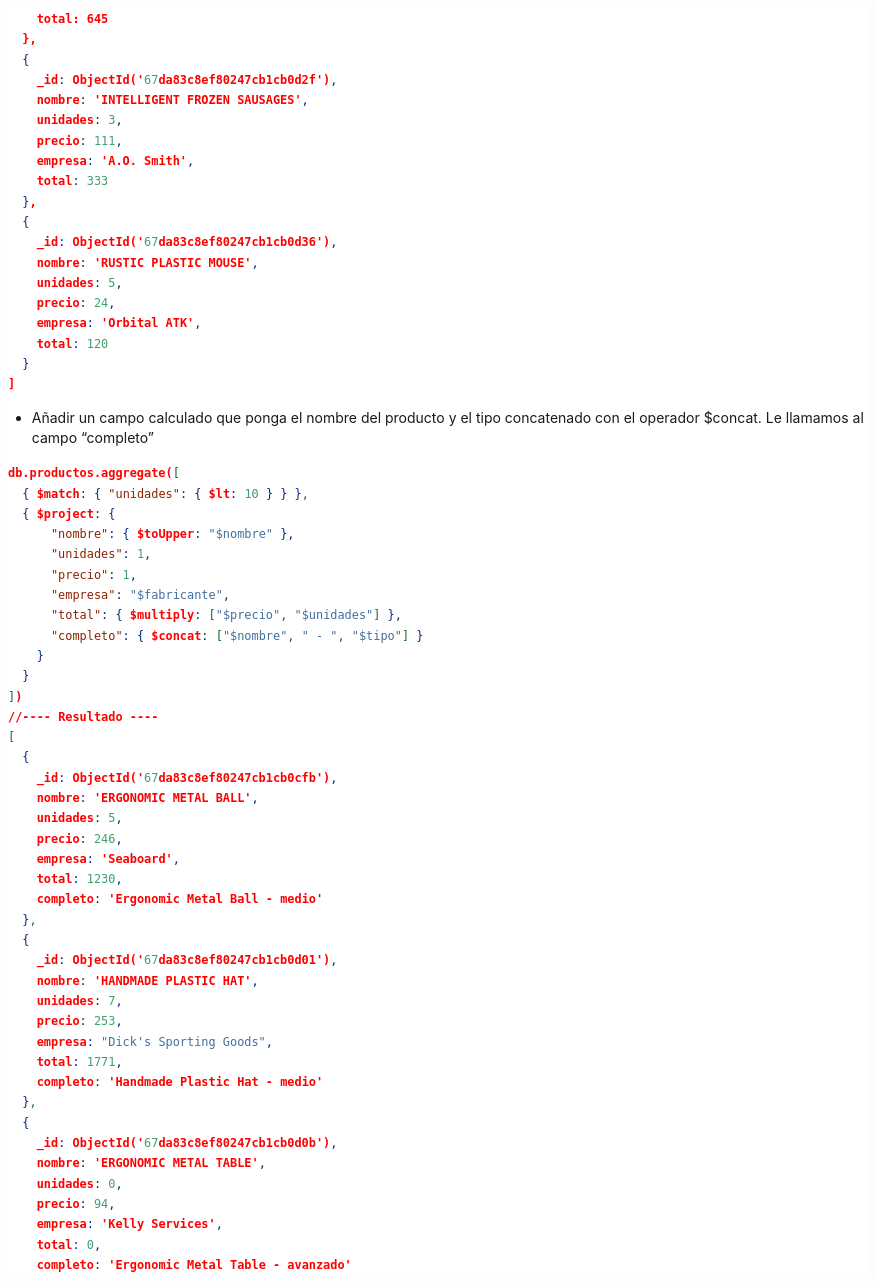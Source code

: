 ``` json
    total: 645
  },
  {
    _id: ObjectId('67da83c8ef80247cb1cb0d2f'),
    nombre: 'INTELLIGENT FROZEN SAUSAGES',
    unidades: 3,
    precio: 111,
    empresa: 'A.O. Smith',
    total: 333
  },
  {
    _id: ObjectId('67da83c8ef80247cb1cb0d36'),
    nombre: 'RUSTIC PLASTIC MOUSE',
    unidades: 5,
    precio: 24,
    empresa: 'Orbital ATK',
    total: 120
  }
]
```

- Añadir un campo calculado que ponga el nombre del producto y el tipo concatenado con el operador $concat. Le llamamos al campo “completo”
``` json
db.productos.aggregate([
  { $match: { "unidades": { $lt: 10 } } },
  { $project: { 
      "nombre": { $toUpper: "$nombre" }, 
      "unidades": 1, 
      "precio": 1, 
      "empresa": "$fabricante", 
      "total": { $multiply: ["$precio", "$unidades"] },
      "completo": { $concat: ["$nombre", " - ", "$tipo"] }
    } 
  }
])
//---- Resultado ----
[
  {
    _id: ObjectId('67da83c8ef80247cb1cb0cfb'),
    nombre: 'ERGONOMIC METAL BALL',
    unidades: 5,
    precio: 246,
    empresa: 'Seaboard',
    total: 1230,
    completo: 'Ergonomic Metal Ball - medio'
  },
  {
    _id: ObjectId('67da83c8ef80247cb1cb0d01'),
    nombre: 'HANDMADE PLASTIC HAT',
    unidades: 7,
    precio: 253,
    empresa: "Dick's Sporting Goods",
    total: 1771,
    completo: 'Handmade Plastic Hat - medio'
  },
  {
    _id: ObjectId('67da83c8ef80247cb1cb0d0b'),
    nombre: 'ERGONOMIC METAL TABLE',
    unidades: 0,
    precio: 94,
    empresa: 'Kelly Services',
    total: 0,
    completo: 'Ergonomic Metal Table - avanzado'
```